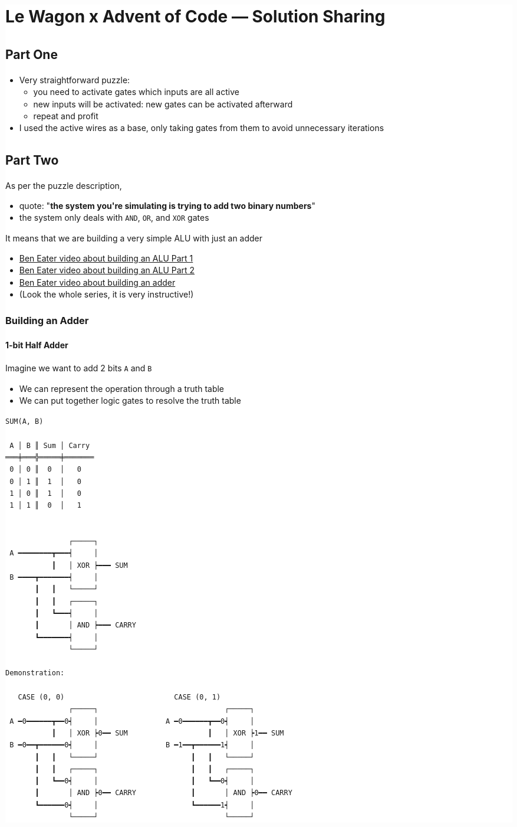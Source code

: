 # Le Wagon x Advent of Code — Solution Sharing
## Part One
* Very straightforward puzzle:
    * you need to activate gates which inputs are all active
    * new inputs will be activated: new gates can be activated afterward
    * repeat and profit
* I used the active wires as a base, only taking gates from them to avoid unnecessary iterations

## Part Two
As per the puzzle description,
* quote: "**the system you're simulating is trying to add two binary numbers**"
* the system only deals with `AND`, `OR`, and `XOR` gates

It means that we are building a very simple ALU with just an adder
  * [Ben Eater video about building an ALU Part 1](https://www.youtube.com/watch?v=mOVOS9AjgFs)
  * [Ben Eater video about building an ALU Part 2](https://www.youtube.com/watch?v=S-3fXU3FZQc)
  * [Ben Eater video about building an adder](https://www.youtube.com/watch?v=wvJc9CZcvBc)
  * (Look the whole series, it is very instructive!)

### Building an Adder
#### 1-bit Half Adder
Imagine we want to add 2 bits `A` and `B`
* We can represent the operation through a truth table
* We can put together logic gates to resolve the truth table


```text
SUM(A, B)

 A │ B ║ Sum │ Carry
═══╪═══╬═════╪═══════
 0 │ 0 ║  0  │   0
 0 │ 1 ║  1  │   0
 1 │ 0 ║  1  │   0
 1 │ 1 ║  0  │   1
 
 
               ┌─────┐
 A ━━━━━━━━┳━━━┥     │
           ┃   │ XOR ┝━━━ SUM
 B ━━━━┳━━━━━━━┥     │
       ┃   ┃   └─────┘
       ┃   ┃   ┌─────┐
       ┃   ┗━━━┥     │    
       ┃       │ AND ┝━━━ CARRY
       ┗━━━━━━━┥     │
               └─────┘

Demonstration:

   CASE (0, 0)                          CASE (0, 1)
               ┌─────┐                              ┌─────┐
 A ━0━━━━━━┳━━0┥     │                A ━0━━━━━━┳━━0┥     │
           ┃   │ XOR ┝0━━ SUM                   ┃   │ XOR ┝1━━ SUM
 B ━0━━┳━━━━━━0┥     │                B ━1━━┳━━━━━━1┥     │
       ┃   ┃   └─────┘                      ┃   ┃   └─────┘
       ┃   ┃   ┌─────┐                      ┃   ┃   ┌─────┐
       ┃   ┗━━0┥     │                      ┃   ┗━━0┥     │ 
       ┃       │ AND ┝0━━ CARRY             ┃       │ AND ┝0━━ CARRY
       ┗━━━━━━0┥     │                      ┗━━━━━━1┥     │
               └─────┘                              └─────┘
```